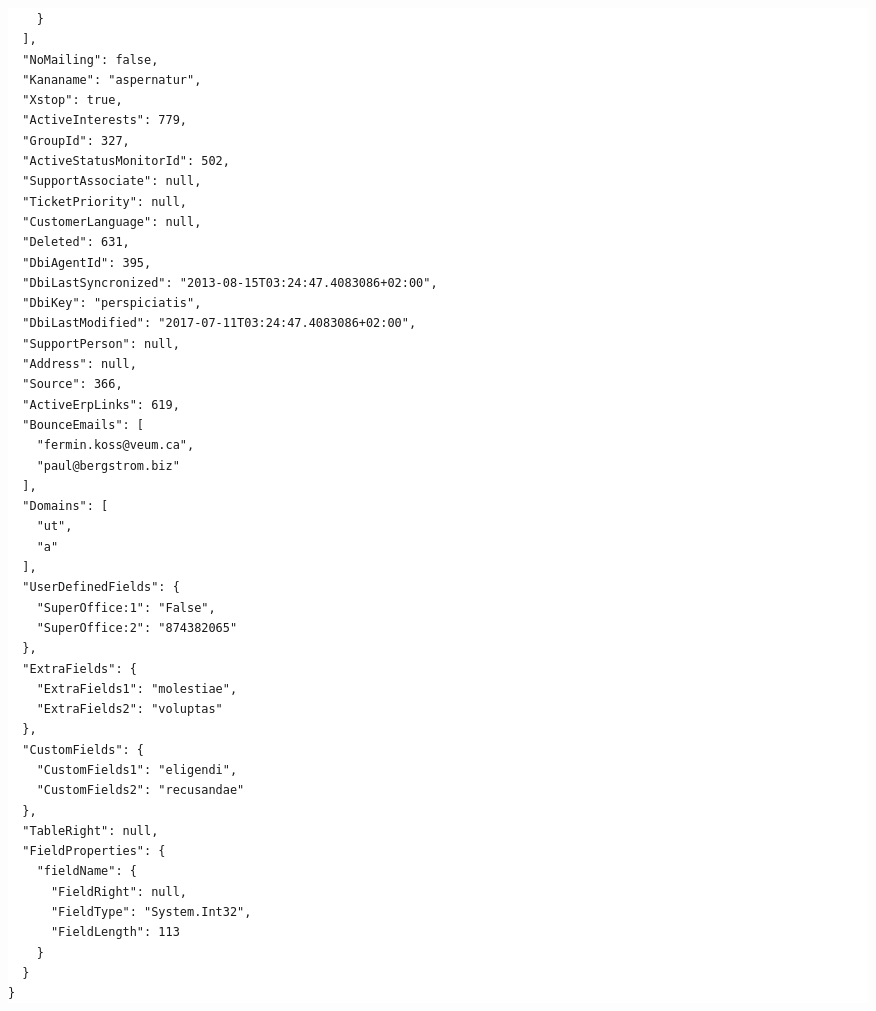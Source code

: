 ```http_
    }
  ],
  "NoMailing": false,
  "Kananame": "aspernatur",
  "Xstop": true,
  "ActiveInterests": 779,
  "GroupId": 327,
  "ActiveStatusMonitorId": 502,
  "SupportAssociate": null,
  "TicketPriority": null,
  "CustomerLanguage": null,
  "Deleted": 631,
  "DbiAgentId": 395,
  "DbiLastSyncronized": "2013-08-15T03:24:47.4083086+02:00",
  "DbiKey": "perspiciatis",
  "DbiLastModified": "2017-07-11T03:24:47.4083086+02:00",
  "SupportPerson": null,
  "Address": null,
  "Source": 366,
  "ActiveErpLinks": 619,
  "BounceEmails": [
    "fermin.koss@veum.ca",
    "paul@bergstrom.biz"
  ],
  "Domains": [
    "ut",
    "a"
  ],
  "UserDefinedFields": {
    "SuperOffice:1": "False",
    "SuperOffice:2": "874382065"
  },
  "ExtraFields": {
    "ExtraFields1": "molestiae",
    "ExtraFields2": "voluptas"
  },
  "CustomFields": {
    "CustomFields1": "eligendi",
    "CustomFields2": "recusandae"
  },
  "TableRight": null,
  "FieldProperties": {
    "fieldName": {
      "FieldRight": null,
      "FieldType": "System.Int32",
      "FieldLength": 113
    }
  }
}
```